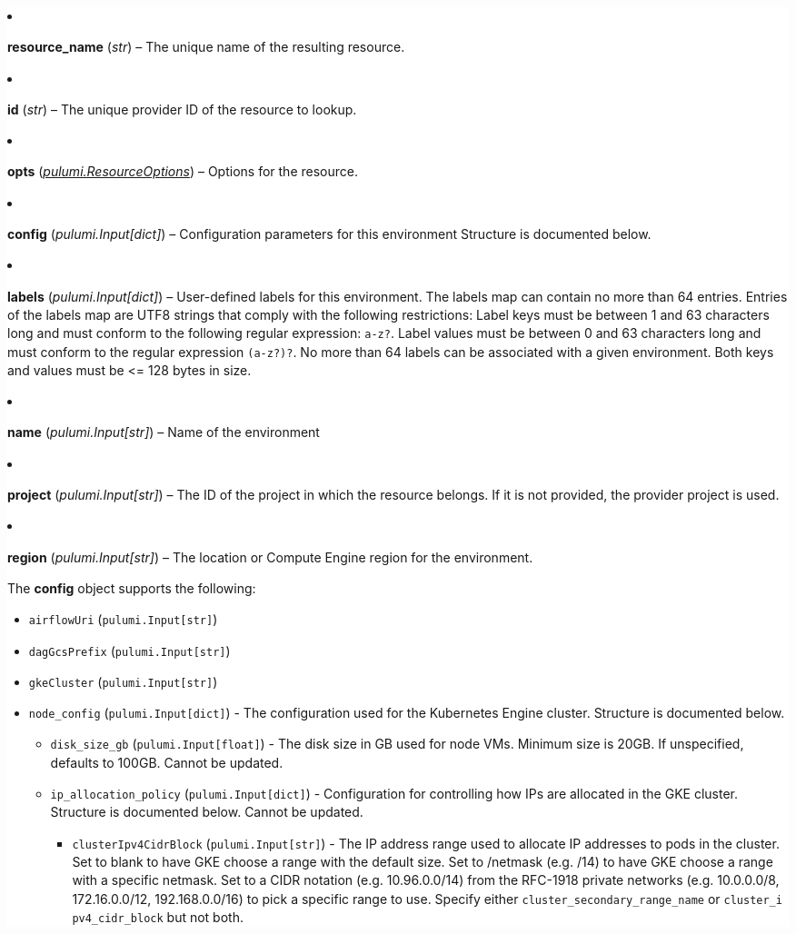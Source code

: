 <li><p><strong>resource_name</strong> (<em>str</em>) – The unique name of the resulting resource.</p></li>
<li><p><strong>id</strong> (<em>str</em>) – The unique provider ID of the resource to lookup.</p></li>
<li><p><strong>opts</strong> (<a class="reference internal" href="../../pulumi/#pulumi.ResourceOptions" title="pulumi.ResourceOptions"><em>pulumi.ResourceOptions</em></a>) – Options for the resource.</p></li>
<li><p><strong>config</strong> (<em>pulumi.Input</em><em>[</em><em>dict</em><em>]</em>) – Configuration parameters for this environment  Structure is documented below.</p></li>
<li><p><strong>labels</strong> (<em>pulumi.Input</em><em>[</em><em>dict</em><em>]</em>) – User-defined labels for this environment. The labels map can contain
no more than 64 entries. Entries of the labels map are UTF8 strings
that comply with the following restrictions:
Label keys must be between 1 and 63 characters long and must conform
to the following regular expression: <code class="docutils literal notranslate"><span class="pre">a-z?</span></code>.
Label values must be between 0 and 63 characters long and must
conform to the regular expression <code class="docutils literal notranslate"><span class="pre">(a-z?)?</span></code>.
No more than 64 labels can be associated with a given environment.
Both keys and values must be &lt;= 128 bytes in size.</p></li>
<li><p><strong>name</strong> (<em>pulumi.Input</em><em>[</em><em>str</em><em>]</em>) – Name of the environment</p></li>
<li><p><strong>project</strong> (<em>pulumi.Input</em><em>[</em><em>str</em><em>]</em>) – The ID of the project in which the resource belongs.
If it is not provided, the provider project is used.</p></li>
<li><p><strong>region</strong> (<em>pulumi.Input</em><em>[</em><em>str</em><em>]</em>) – The location or Compute Engine region for the environment.</p></li>
</ul>
</dd>
</dl>
<p>The <strong>config</strong> object supports the following:</p>
<ul>
<li><p><code class="docutils literal notranslate"><span class="pre">airflowUri</span></code> (<code class="docutils literal notranslate"><span class="pre">pulumi.Input[str]</span></code>)</p></li>
<li><p><code class="docutils literal notranslate"><span class="pre">dagGcsPrefix</span></code> (<code class="docutils literal notranslate"><span class="pre">pulumi.Input[str]</span></code>)</p></li>
<li><p><code class="docutils literal notranslate"><span class="pre">gkeCluster</span></code> (<code class="docutils literal notranslate"><span class="pre">pulumi.Input[str]</span></code>)</p></li>
<li><p><code class="docutils literal notranslate"><span class="pre">node_config</span></code> (<code class="docutils literal notranslate"><span class="pre">pulumi.Input[dict]</span></code>) - The configuration used for the Kubernetes Engine cluster.  Structure is documented below.</p>
<ul class="simple">
<li><p><code class="docutils literal notranslate"><span class="pre">disk_size_gb</span></code> (<code class="docutils literal notranslate"><span class="pre">pulumi.Input[float]</span></code>) - The disk size in GB used for node VMs. Minimum size is 20GB.
If unspecified, defaults to 100GB. Cannot be updated.</p></li>
<li><p><code class="docutils literal notranslate"><span class="pre">ip_allocation_policy</span></code> (<code class="docutils literal notranslate"><span class="pre">pulumi.Input[dict]</span></code>) - Configuration for controlling how IPs are allocated in the GKE cluster.
Structure is documented below.
Cannot be updated.</p>
<ul>
<li><p><code class="docutils literal notranslate"><span class="pre">clusterIpv4CidrBlock</span></code> (<code class="docutils literal notranslate"><span class="pre">pulumi.Input[str]</span></code>) - The IP address range used to allocate IP addresses to pods in the cluster.
Set to blank to have GKE choose a range with the default size.
Set to /netmask (e.g. /14) to have GKE choose a range with a specific netmask.
Set to a CIDR notation (e.g. 10.96.0.0/14) from the RFC-1918 private networks
(e.g. 10.0.0.0/8, 172.16.0.0/12, 192.168.0.0/16) to pick a specific range to use.
Specify either <code class="docutils literal notranslate"><span class="pre">cluster_secondary_range_name</span></code> or <code class="docutils literal notranslate"><span class="pre">cluster_ipv4_cidr_block</span></code> but not both.</p></li>